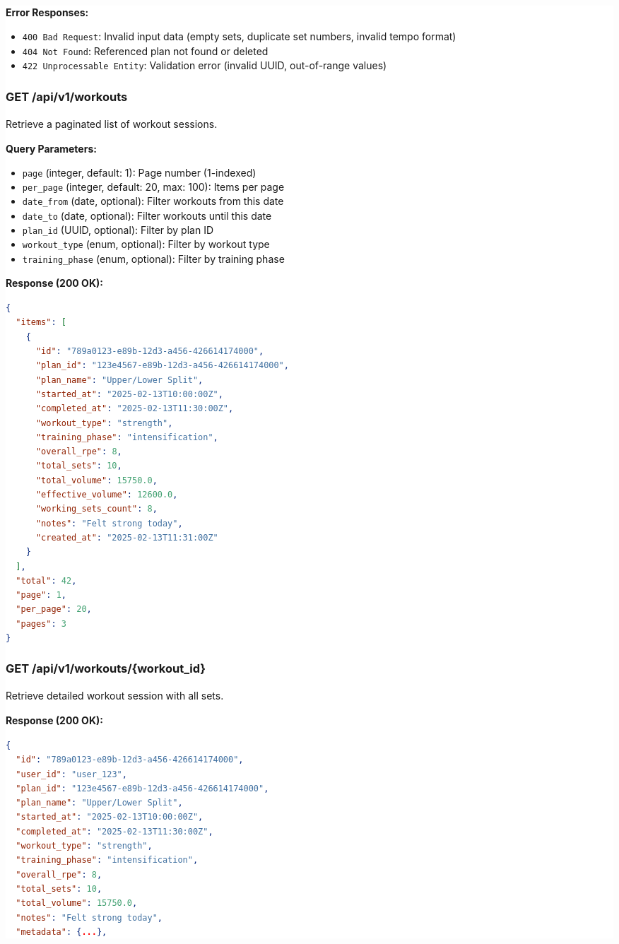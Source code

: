 **Error Responses:**
- `400 Bad Request`: Invalid input data (empty sets, duplicate set numbers, invalid tempo format)
- `404 Not Found`: Referenced plan not found or deleted
- `422 Unprocessable Entity`: Validation error (invalid UUID, out-of-range values)

### GET /api/v1/workouts

Retrieve a paginated list of workout sessions.

**Query Parameters:**
- `page` (integer, default: 1): Page number (1-indexed)
- `per_page` (integer, default: 20, max: 100): Items per page
- `date_from` (date, optional): Filter workouts from this date
- `date_to` (date, optional): Filter workouts until this date
- `plan_id` (UUID, optional): Filter by plan ID
- `workout_type` (enum, optional): Filter by workout type
- `training_phase` (enum, optional): Filter by training phase

**Response (200 OK):**
```json
{
  "items": [
    {
      "id": "789a0123-e89b-12d3-a456-426614174000",
      "plan_id": "123e4567-e89b-12d3-a456-426614174000",
      "plan_name": "Upper/Lower Split",
      "started_at": "2025-02-13T10:00:00Z",
      "completed_at": "2025-02-13T11:30:00Z",
      "workout_type": "strength",
      "training_phase": "intensification",
      "overall_rpe": 8,
      "total_sets": 10,
      "total_volume": 15750.0,
      "effective_volume": 12600.0,
      "working_sets_count": 8,
      "notes": "Felt strong today",
      "created_at": "2025-02-13T11:31:00Z"
    }
  ],
  "total": 42,
  "page": 1,
  "per_page": 20,
  "pages": 3
}
```

### GET /api/v1/workouts/{workout_id}

Retrieve detailed workout session with all sets.

**Response (200 OK):**
```json
{
  "id": "789a0123-e89b-12d3-a456-426614174000",
  "user_id": "user_123",
  "plan_id": "123e4567-e89b-12d3-a456-426614174000",
  "plan_name": "Upper/Lower Split",
  "started_at": "2025-02-13T10:00:00Z",
  "completed_at": "2025-02-13T11:30:00Z",
  "workout_type": "strength",
  "training_phase": "intensification",
  "overall_rpe": 8,
  "total_sets": 10,
  "total_volume": 15750.0,
  "notes": "Felt strong today",
  "metadata": {...},
```